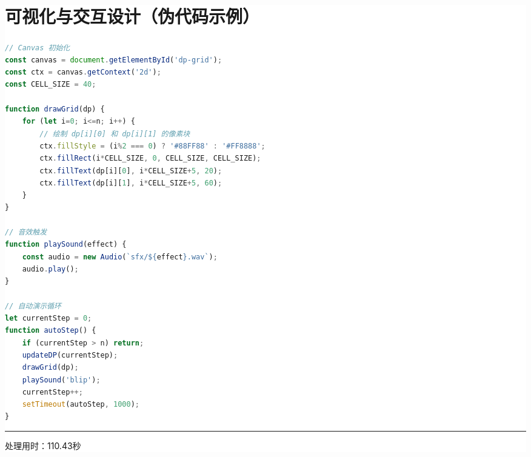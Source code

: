 
# 可视化与交互设计（伪代码示例）

```javascript
// Canvas 初始化
const canvas = document.getElementById('dp-grid');
const ctx = canvas.getContext('2d');
const CELL_SIZE = 40;

function drawGrid(dp) {
    for (let i=0; i<=n; i++) {
        // 绘制 dp[i][0] 和 dp[i][1] 的像素块
        ctx.fillStyle = (i%2 === 0) ? '#88FF88' : '#FF8888';
        ctx.fillRect(i*CELL_SIZE, 0, CELL_SIZE, CELL_SIZE);
        ctx.fillText(dp[i][0], i*CELL_SIZE+5, 20);
        ctx.fillText(dp[i][1], i*CELL_SIZE+5, 60);
    }
}

// 音效触发
function playSound(effect) {
    const audio = new Audio(`sfx/${effect}.wav`);
    audio.play();
}

// 自动演示循环
let currentStep = 0;
function autoStep() {
    if (currentStep > n) return;
    updateDP(currentStep);
    drawGrid(dp);
    playSound('blip');
    currentStep++;
    setTimeout(autoStep, 1000);
}
```

---
处理用时：110.43秒